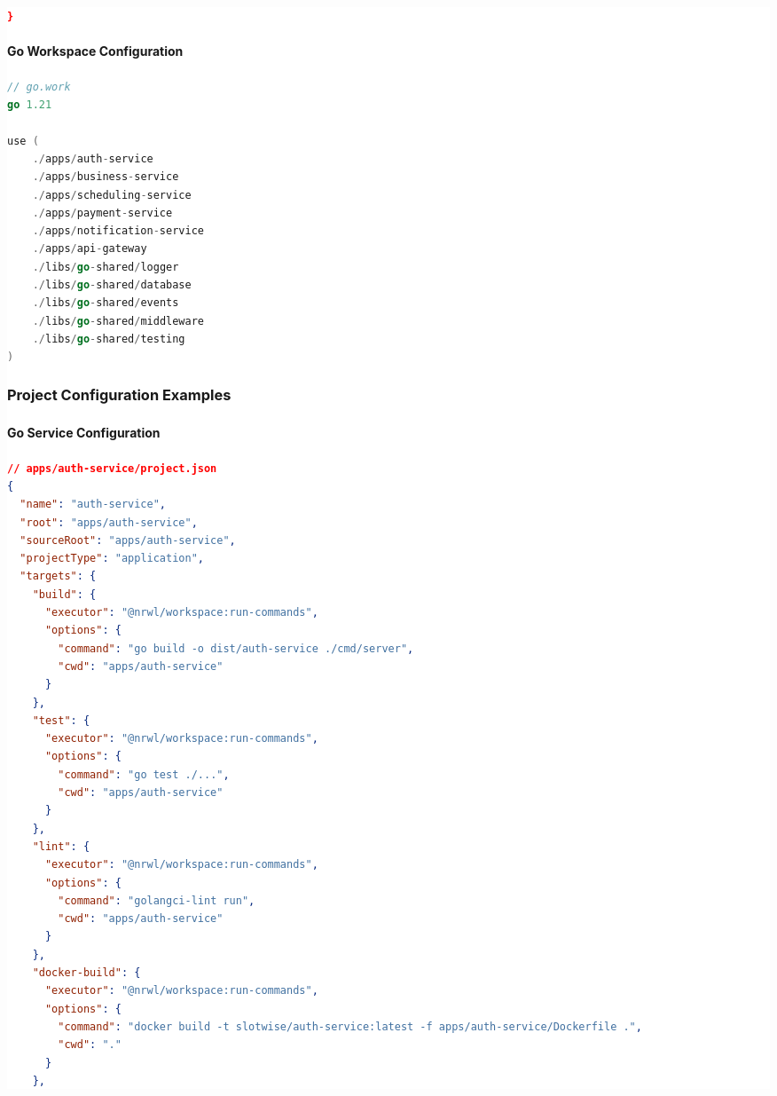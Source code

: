 ```json
}
```

#### **Go Workspace Configuration**
```go
// go.work
go 1.21

use (
    ./apps/auth-service
    ./apps/business-service
    ./apps/scheduling-service
    ./apps/payment-service
    ./apps/notification-service
    ./apps/api-gateway
    ./libs/go-shared/logger
    ./libs/go-shared/database
    ./libs/go-shared/events
    ./libs/go-shared/middleware
    ./libs/go-shared/testing
)
```

### Project Configuration Examples

#### **Go Service Configuration**
```json
// apps/auth-service/project.json
{
  "name": "auth-service",
  "root": "apps/auth-service",
  "sourceRoot": "apps/auth-service",
  "projectType": "application",
  "targets": {
    "build": {
      "executor": "@nrwl/workspace:run-commands",
      "options": {
        "command": "go build -o dist/auth-service ./cmd/server",
        "cwd": "apps/auth-service"
      }
    },
    "test": {
      "executor": "@nrwl/workspace:run-commands",
      "options": {
        "command": "go test ./...",
        "cwd": "apps/auth-service"
      }
    },
    "lint": {
      "executor": "@nrwl/workspace:run-commands",
      "options": {
        "command": "golangci-lint run",
        "cwd": "apps/auth-service"
      }
    },
    "docker-build": {
      "executor": "@nrwl/workspace:run-commands",
      "options": {
        "command": "docker build -t slotwise/auth-service:latest -f apps/auth-service/Dockerfile .",
        "cwd": "."
      }
    },
```